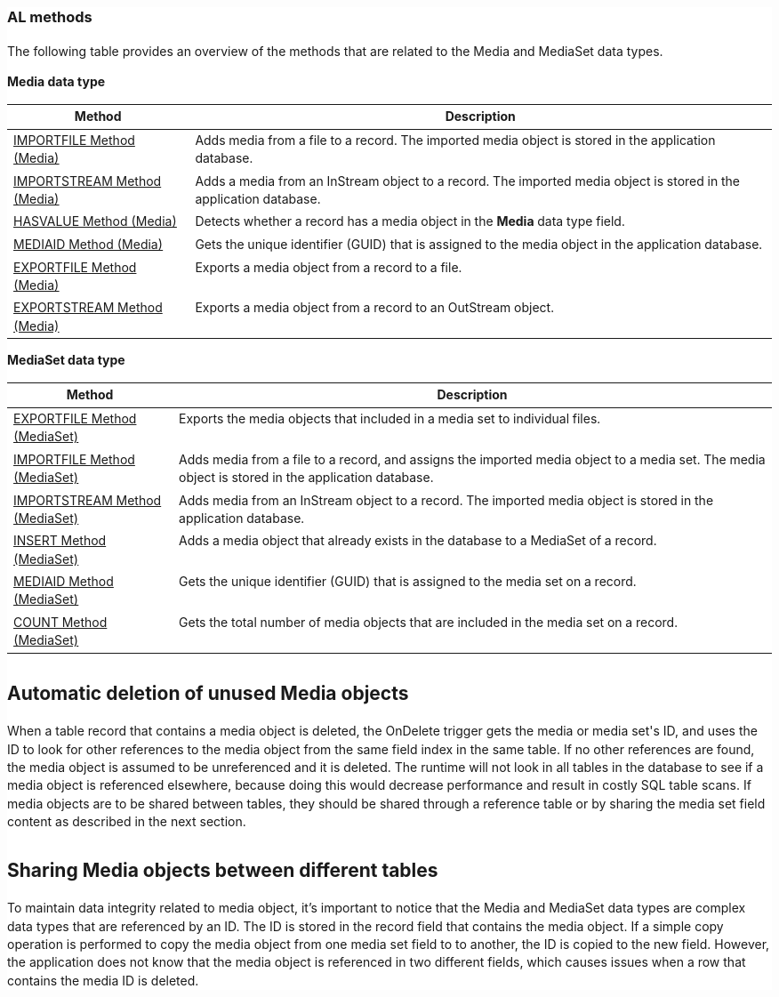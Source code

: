 ### AL methods  
The following table provides an overview of the methods that are related to the Media and MediaSet data types.  

**Media data type**

|  Method  |  Description  |
|------------|--------------|
|[IMPORTFILE Method (Media)](methods/devenv-IMPORTFILE-Method-media.md)|Adds media from a file to a record. The imported media object is stored in the application database.|
|[IMPORTSTREAM Method (Media)](methods/devenv-IMPORTSTREAM-Method-media.md)|Adds a media from an InStream object to a record. The imported media object is stored in the application database.|  
|[HASVALUE Method (Media)](methods/devenv-HASVALUE-Method-media.md)|Detects whether a record has a media object in the **Media** data type field.|
|[MEDIAID Method (Media)](methods/devenv-MEDIAID-Method-media.md)|Gets the unique identifier (GUID) that is assigned to the media object in the application database.|  
|[EXPORTFILE Method (Media)](methods/devenv-EXPORTFILE-Method-media.md)|Exports a media object from a record to a file.|  
|[EXPORTSTREAM Method (Media)](methods/devenv-EXPORTSTREAM-Method-media.md)|Exports a media object from a record to an OutStream object.|  

**MediaSet data type**

|  Method  |  Description |
|----------|--------------|
|[EXPORTFILE Method (MediaSet)](methods/devenv-EXPORTFILE-Method-MediaSet.md)|Exports the media objects that included in a media set to individual files.|
|[IMPORTFILE Method (MediaSet)](methods/devenv-IMPORTFILE-method-mediaset.md)|Adds media from a file to a record, and assigns the imported media object to a media set. The media object is stored in the application database.|  
|[IMPORTSTREAM Method (MediaSet)](methods/devenv-IMPORTSTREAM-method-mediaset.md)|Adds media from an InStream object to a record. The imported media object is stored in the application database.|  
|[INSERT Method (MediaSet)](methods/devenv-insert-method-mediaset.md)|Adds a media object that already exists in the database to a MediaSet of a record.|
|[MEDIAID Method (MediaSet)](methods/devenv-MEDIAID-method-mediaset.md)|Gets the unique identifier (GUID) that is assigned to the media set on a record.|
|[COUNT Method (MediaSet)](methods/devenv-COUNT-method-mediaset.md)|Gets the total number of media objects that are included in the media set on a record.|  

## Automatic deletion of unused Media objects 
When a table record that contains a media object is deleted, the OnDelete trigger gets the media or media set's ID, and uses the ID to look for other references to the media object from the same field index in the same table. If no other references are found, the media object is assumed to be unreferenced and it is deleted. The runtime will not look in all tables in the database to see if a media object is referenced elsewhere, because doing this would decrease performance and result in costly SQL table scans. If media objects are to be shared between tables, they should be shared through a reference table or by sharing the media set field content as described in the next section. 

## Sharing Media objects between different tables 
To maintain data integrity related to media object, it’s important to notice that the Media and MediaSet data types are complex data types that are referenced by an ID. The ID is stored in the record field that contains the media object. If a simple copy operation is performed to copy the media object from one media set field to to another, the ID is copied to the new field. However, the application does not know that the media object is referenced in two different fields, which causes issues when a row that contains the media ID is deleted.  
